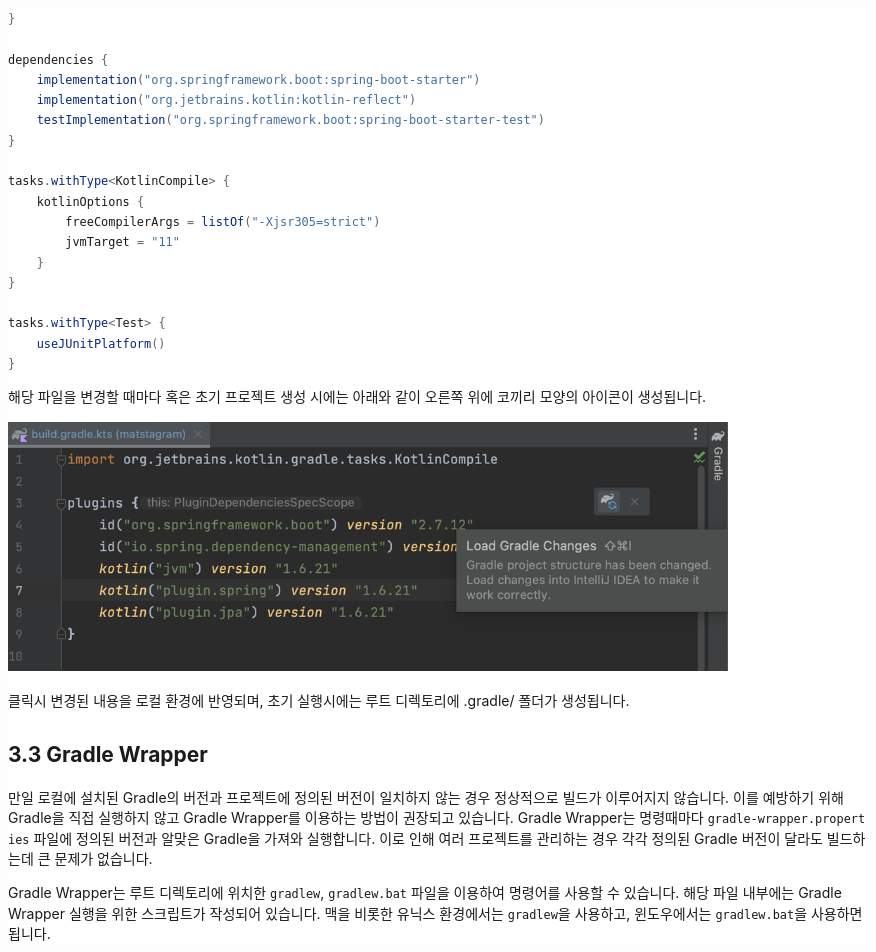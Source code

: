```java
}

dependencies {
    implementation("org.springframework.boot:spring-boot-starter")
    implementation("org.jetbrains.kotlin:kotlin-reflect")
    testImplementation("org.springframework.boot:spring-boot-starter-test")
}

tasks.withType<KotlinCompile> {
    kotlinOptions {
        freeCompilerArgs = listOf("-Xjsr305=strict")
        jvmTarget = "11"
    }
}

tasks.withType<Test> {
    useJUnitPlatform()
}
```

해당 파일을 변경할 때마다 혹은 초기 프로젝트 생성 시에는 아래와 같이 오른쪽 위에 코끼리 모양의 아이콘이 생성됩니다.

<img src="/img/posts/spring-initialize-load-gradle-change.png" style="max-width:720px"/>

클릭시 변경된 내용을 로컬 환경에 반영되며, 초기 실행시에는 루트 디렉토리에 .gradle/ 폴더가 생성됩니다.

## 3.3 Gradle Wrapper

만일 로컬에 설치된 Gradle의 버전과 프로젝트에 정의된 버전이 일치하지 않는 경우 정상적으로 빌드가 이루어지지 않습니다.
이를 예방하기 위해 Gradle을 직접 실행하지 않고 Gradle Wrapper를 이용하는 방법이 권장되고 있습니다.
Gradle Wrapper는 명령때마다 `gradle-wrapper.properties` 파일에 정의된 버전과 알맞은 Gradle을 가져와 실행합니다.
이로 인해 여러 프로젝트를 관리하는 경우 각각 정의된 Gradle 버전이 달라도 빌드하는데 큰 문제가 없습니다.

Gradle Wrapper는 루트 디렉토리에 위치한 `gradlew`, `gradlew.bat` 파일을 이용하여 명령어를 사용할 수 있습니다.
해당 파일 내부에는 Gradle Wrapper 실행을 위한 스크립트가 작성되어 있습니다.
맥을 비롯한 유닉스 환경에서는 `gradlew`을 사용하고, 윈도우에서는 `gradlew.bat`을 사용하면 됩니다.
